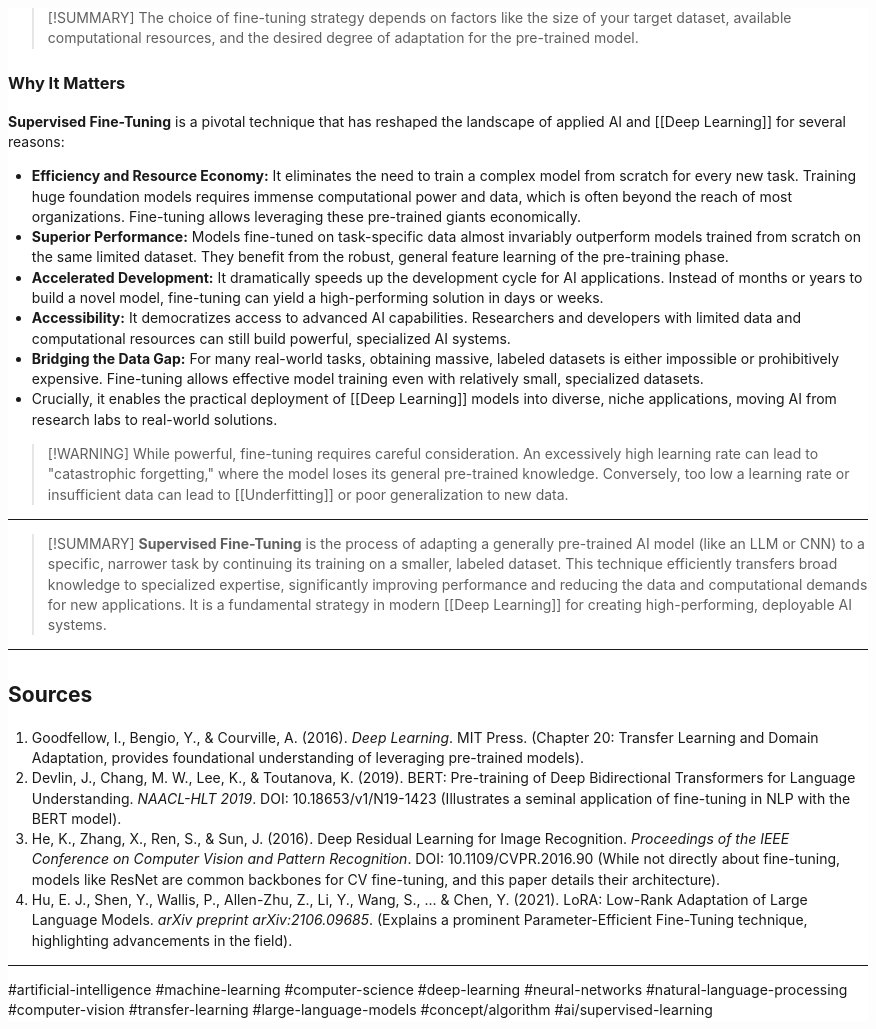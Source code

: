 > [!SUMMARY] The choice of fine-tuning strategy depends on factors like the size of your target dataset, available computational resources, and the desired degree of adaptation for the pre-trained model.

### Why It Matters

**Supervised Fine-Tuning** is a pivotal technique that has reshaped the landscape of applied AI and [[Deep Learning]] for several reasons:

*   **Efficiency and Resource Economy:** It eliminates the need to train a complex model from scratch for every new task. Training huge foundation models requires immense computational power and data, which is often beyond the reach of most organizations. Fine-tuning allows leveraging these pre-trained giants economically.
*   **Superior Performance:** Models fine-tuned on task-specific data almost invariably outperform models trained from scratch on the same limited dataset. They benefit from the robust, general feature learning of the pre-training phase.
*   **Accelerated Development:** It dramatically speeds up the development cycle for AI applications. Instead of months or years to build a novel model, fine-tuning can yield a high-performing solution in days or weeks.
*   **Accessibility:** It democratizes access to advanced AI capabilities. Researchers and developers with limited data and computational resources can still build powerful, specialized AI systems.
*   **Bridging the Data Gap:** For many real-world tasks, obtaining massive, labeled datasets is either impossible or prohibitively expensive. Fine-tuning allows effective model training even with relatively small, specialized datasets.
*   Crucially, it enables the practical deployment of [[Deep Learning]] models into diverse, niche applications, moving AI from research labs to real-world solutions.

> [!WARNING] While powerful, fine-tuning requires careful consideration. An excessively high learning rate can lead to "catastrophic forgetting," where the model loses its general pre-trained knowledge. Conversely, too low a learning rate or insufficient data can lead to [[Underfitting]] or poor generalization to new data.

---

> [!SUMMARY] **Supervised Fine-Tuning** is the process of adapting a generally pre-trained AI model (like an LLM or CNN) to a specific, narrower task by continuing its training on a smaller, labeled dataset. This technique efficiently transfers broad knowledge to specialized expertise, significantly improving performance and reducing the data and computational demands for new applications. It is a fundamental strategy in modern [[Deep Learning]] for creating high-performing, deployable AI systems.

---

## Sources

1.  Goodfellow, I., Bengio, Y., & Courville, A. (2016). *Deep Learning*. MIT Press. (Chapter 20: Transfer Learning and Domain Adaptation, provides foundational understanding of leveraging pre-trained models).
2.  Devlin, J., Chang, M. W., Lee, K., & Toutanova, K. (2019). BERT: Pre-training of Deep Bidirectional Transformers for Language Understanding. *NAACL-HLT 2019*. DOI: 10.18653/v1/N19-1423 (Illustrates a seminal application of fine-tuning in NLP with the BERT model).
3.  He, K., Zhang, X., Ren, S., & Sun, J. (2016). Deep Residual Learning for Image Recognition. *Proceedings of the IEEE Conference on Computer Vision and Pattern Recognition*. DOI: 10.1109/CVPR.2016.90 (While not directly about fine-tuning, models like ResNet are common backbones for CV fine-tuning, and this paper details their architecture).
4.  Hu, E. J., Shen, Y., Wallis, P., Allen-Zhu, Z., Li, Y., Wang, S., ... & Chen, Y. (2021). LoRA: Low-Rank Adaptation of Large Language Models. *arXiv preprint arXiv:2106.09685*. (Explains a prominent Parameter-Efficient Fine-Tuning technique, highlighting advancements in the field).

---
#artificial-intelligence #machine-learning #computer-science #deep-learning #neural-networks #natural-language-processing #computer-vision #transfer-learning #large-language-models #concept/algorithm #ai/supervised-learning